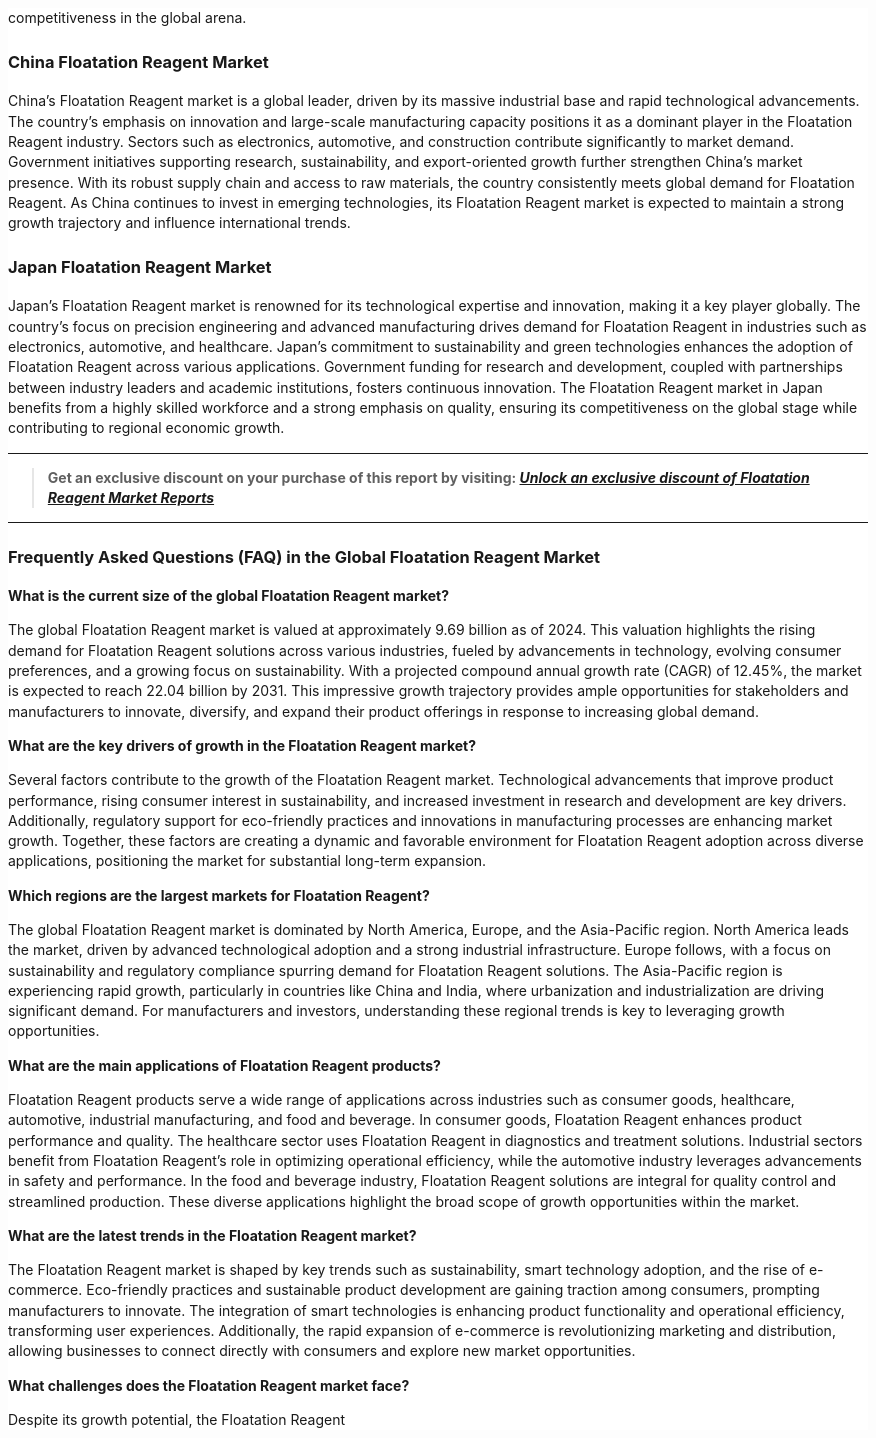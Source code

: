 competitiveness in the global arena.</p><h3>China Floatation Reagent Market</h3><p>China&rsquo;s Floatation Reagent market is a global leader, driven by its massive industrial base and rapid technological advancements. The country&rsquo;s emphasis on innovation and large-scale manufacturing capacity positions it as a dominant player in the Floatation Reagent industry. Sectors such as electronics, automotive, and construction contribute significantly to market demand. Government initiatives supporting research, sustainability, and export-oriented growth further strengthen China&rsquo;s market presence. With its robust supply chain and access to raw materials, the country consistently meets global demand for Floatation Reagent. As China continues to invest in emerging technologies, its Floatation Reagent market is expected to maintain a strong growth trajectory and influence international trends.</p><h3>Japan Floatation Reagent Market</h3><p>Japan&rsquo;s Floatation Reagent market is renowned for its technological expertise and innovation, making it a key player globally. The country&rsquo;s focus on precision engineering and advanced manufacturing drives demand for Floatation Reagent in industries such as electronics, automotive, and healthcare. Japan&rsquo;s commitment to sustainability and green technologies enhances the adoption of Floatation Reagent across various applications. Government funding for research and development, coupled with partnerships between industry leaders and academic institutions, fosters continuous innovation. The Floatation Reagent market in Japan benefits from a highly skilled workforce and a strong emphasis on quality, ensuring its competitiveness on the global stage while contributing to regional economic growth.</p><hr /><blockquote><p><strong>Get an exclusive discount on your purchase of this report by visiting: <em><a href="://marketresearchpulse.com/ask-for-discount/133720?utm_source=Github&amp;utm_medium=0111">Unlock an exclusive discount of Floatation Reagent Market Reports</a></em>&nbsp;</strong></p></blockquote><hr /><h3>Frequently Asked Questions (FAQ) in the Global Floatation Reagent Market</h3><p><strong>What is the current size of the global Floatation Reagent market?</strong></p><p>The global Floatation Reagent market is valued at approximately 9.69 billion as of 2024. This valuation highlights the rising demand for Floatation Reagent solutions across various industries, fueled by advancements in technology, evolving consumer preferences, and a growing focus on sustainability. With a projected compound annual growth rate (CAGR) of 12.45%, the market is expected to reach 22.04 billion by 2031. This impressive growth trajectory provides ample opportunities for stakeholders and manufacturers to innovate, diversify, and expand their product offerings in response to increasing global demand.</p><p><strong>What are the key drivers of growth in the Floatation Reagent market?</strong></p><p>Several factors contribute to the growth of the Floatation Reagent market. Technological advancements that improve product performance, rising consumer interest in sustainability, and increased investment in research and development are key drivers. Additionally, regulatory support for eco-friendly practices and innovations in manufacturing processes are enhancing market growth. Together, these factors are creating a dynamic and favorable environment for Floatation Reagent adoption across diverse applications, positioning the market for substantial long-term expansion.</p><p><strong>Which regions are the largest markets for Floatation Reagent?</strong></p><p>The global Floatation Reagent market is dominated by North America, Europe, and the Asia-Pacific region. North America leads the market, driven by advanced technological adoption and a strong industrial infrastructure. Europe follows, with a focus on sustainability and regulatory compliance spurring demand for Floatation Reagent solutions. The Asia-Pacific region is experiencing rapid growth, particularly in countries like China and India, where urbanization and industrialization are driving significant demand. For manufacturers and investors, understanding these regional trends is key to leveraging growth opportunities.</p><p><strong>What are the main applications of Floatation Reagent products?</strong></p><p>Floatation Reagent products serve a wide range of applications across industries such as consumer goods, healthcare, automotive, industrial manufacturing, and food and beverage. In consumer goods, Floatation Reagent enhances product performance and quality. The healthcare sector uses Floatation Reagent in diagnostics and treatment solutions. Industrial sectors benefit from Floatation Reagent&rsquo;s role in optimizing operational efficiency, while the automotive industry leverages advancements in safety and performance. In the food and beverage industry, Floatation Reagent solutions are integral for quality control and streamlined production. These diverse applications highlight the broad scope of growth opportunities within the market.</p><p><strong>What are the latest trends in the Floatation Reagent market?</strong></p><p>The Floatation Reagent market is shaped by key trends such as sustainability, smart technology adoption, and the rise of e-commerce. Eco-friendly practices and sustainable product development are gaining traction among consumers, prompting manufacturers to innovate. The integration of smart technologies is enhancing product functionality and operational efficiency, transforming user experiences. Additionally, the rapid expansion of e-commerce is revolutionizing marketing and distribution, allowing businesses to connect directly with consumers and explore new market opportunities.</p><p><strong>What challenges does the Floatation Reagent market face?</strong></p><p>Despite its growth potential, the Floatation Reagent